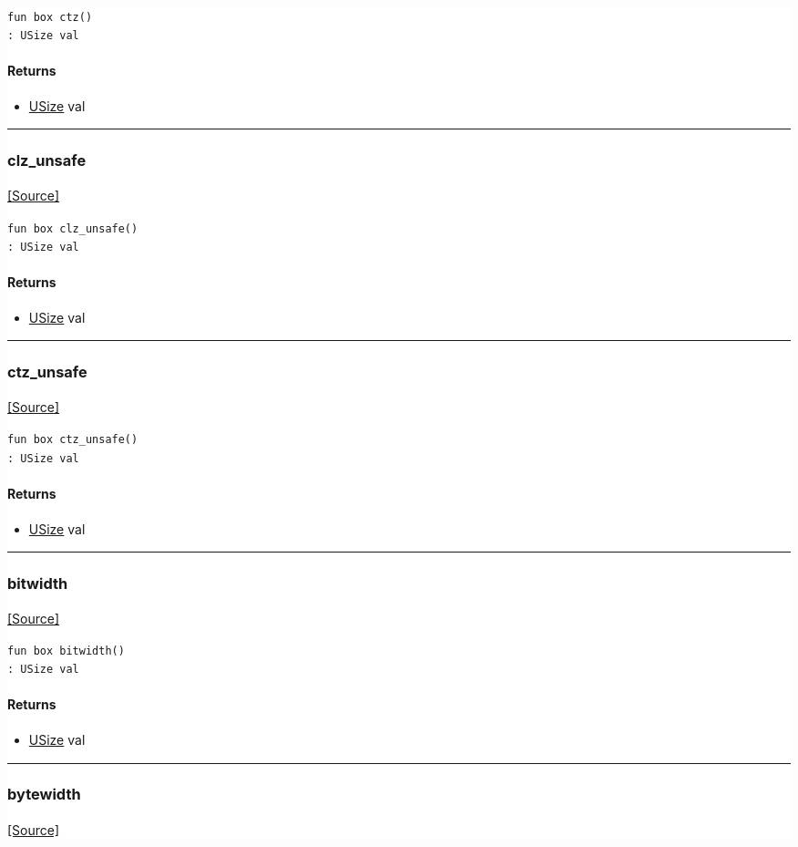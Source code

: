 
```pony
fun box ctz()
: USize val
```

#### Returns

* [USize](builtin-USize.md) val

---

### clz_unsafe
<span class="source-link">[[Source]](src/builtin/signed.md#L452)</span>


```pony
fun box clz_unsafe()
: USize val
```

#### Returns

* [USize](builtin-USize.md) val

---

### ctz_unsafe
<span class="source-link">[[Source]](src/builtin/signed.md#L459)</span>


```pony
fun box ctz_unsafe()
: USize val
```

#### Returns

* [USize](builtin-USize.md) val

---

### bitwidth
<span class="source-link">[[Source]](src/builtin/signed.md#L466)</span>


```pony
fun box bitwidth()
: USize val
```

#### Returns

* [USize](builtin-USize.md) val

---

### bytewidth
<span class="source-link">[[Source]](src/builtin/signed.md#L468)</span>
